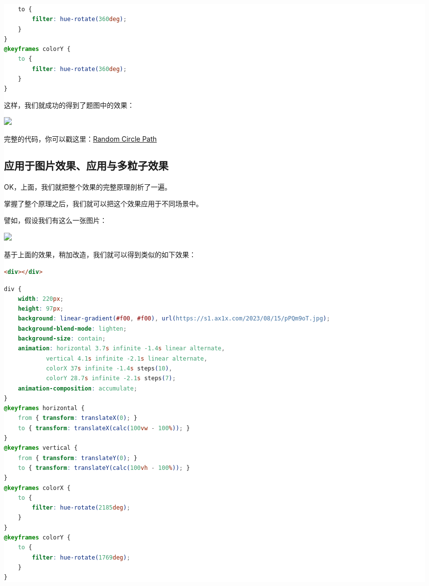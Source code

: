 ```css
    to {
        filter: hue-rotate(360deg);
    }
}
@keyframes colorY {
    to {
        filter: hue-rotate(360deg);
    }
}
```

这样，我们就成功的得到了题图中的效果：

<img src="../imgs/122/08.gif" />

完整的代码，你可以戳这里：[Random Circle Path](https://codepen.io/Chokcoco/pen/bGONqaE?editors=0100)

## 应用于图片效果、应用与多粒子效果

OK，上面，我们就把整个效果的完整原理剖析了一遍。

掌握了整个原理之后，我们就可以把这个效果应用于不同场景中。

譬如，假设我们有这么一张图片：

<img src="../imgs/122/01.png" />

基于上面的效果，稍加改造，我们就可以得到类似的如下效果：

```html
<div></div>
```

```css
div {
    width: 220px;
    height: 97px;
    background: linear-gradient(#f00, #f00), url(https://s1.ax1x.com/2023/08/15/pPQm9oT.jpg);
    background-blend-mode: lighten;
    background-size: contain; 
    animation: horizontal 3.7s infinite -1.4s linear alternate,
            vertical 4.1s infinite -2.1s linear alternate,
            colorX 37s infinite -1.4s steps(10),
            colorY 28.7s infinite -2.1s steps(7);
    animation-composition: accumulate;
}
@keyframes horizontal {
    from { transform: translateX(0); }
    to { transform: translateX(calc(100vw - 100%)); }
}
@keyframes vertical {
    from { transform: translateY(0); }
    to { transform: translateY(calc(100vh - 100%)); }
}
@keyframes colorX {
    to {
        filter: hue-rotate(2185deg);
    }
}
@keyframes colorY {
    to {
        filter: hue-rotate(1769deg);
    }
}
```
